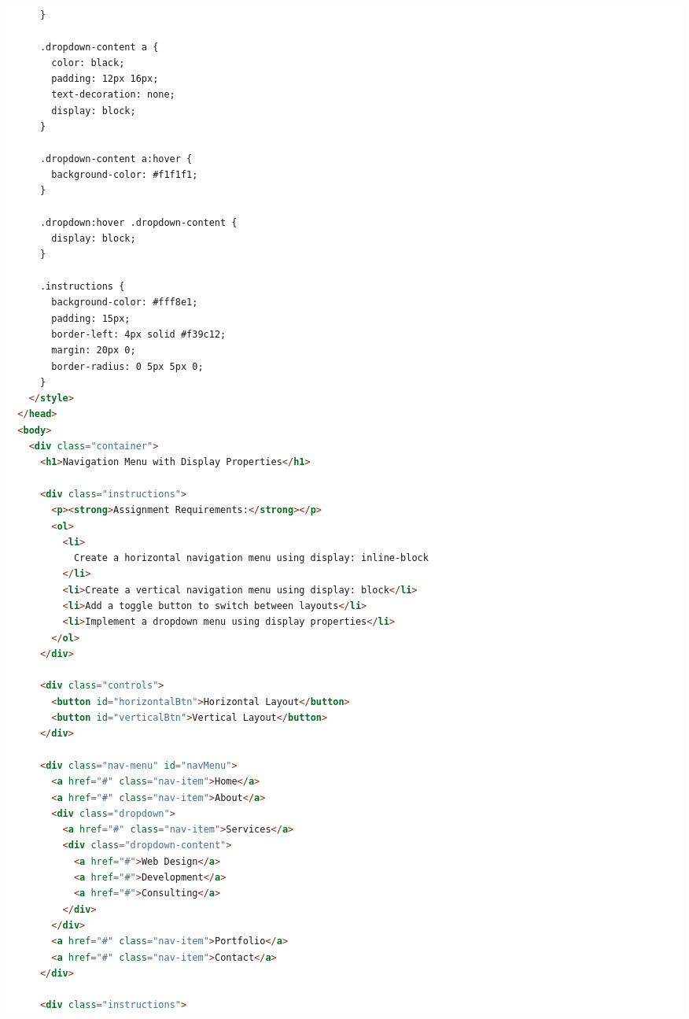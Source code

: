 ```html
      }

      .dropdown-content a {
        color: black;
        padding: 12px 16px;
        text-decoration: none;
        display: block;
      }

      .dropdown-content a:hover {
        background-color: #f1f1f1;
      }

      .dropdown:hover .dropdown-content {
        display: block;
      }

      .instructions {
        background-color: #fff8e1;
        padding: 15px;
        border-left: 4px solid #f39c12;
        margin: 20px 0;
        border-radius: 0 5px 5px 0;
      }
    </style>
  </head>
  <body>
    <div class="container">
      <h1>Navigation Menu with Display Properties</h1>

      <div class="instructions">
        <p><strong>Assignment Requirements:</strong></p>
        <ol>
          <li>
            Create a horizontal navigation menu using display: inline-block
          </li>
          <li>Create a vertical navigation menu using display: block</li>
          <li>Add a toggle button to switch between layouts</li>
          <li>Implement a dropdown menu using display properties</li>
        </ol>
      </div>

      <div class="controls">
        <button id="horizontalBtn">Horizontal Layout</button>
        <button id="verticalBtn">Vertical Layout</button>
      </div>

      <div class="nav-menu" id="navMenu">
        <a href="#" class="nav-item">Home</a>
        <a href="#" class="nav-item">About</a>
        <div class="dropdown">
          <a href="#" class="nav-item">Services</a>
          <div class="dropdown-content">
            <a href="#">Web Design</a>
            <a href="#">Development</a>
            <a href="#">Consulting</a>
          </div>
        </div>
        <a href="#" class="nav-item">Portfolio</a>
        <a href="#" class="nav-item">Contact</a>
      </div>

      <div class="instructions">
```